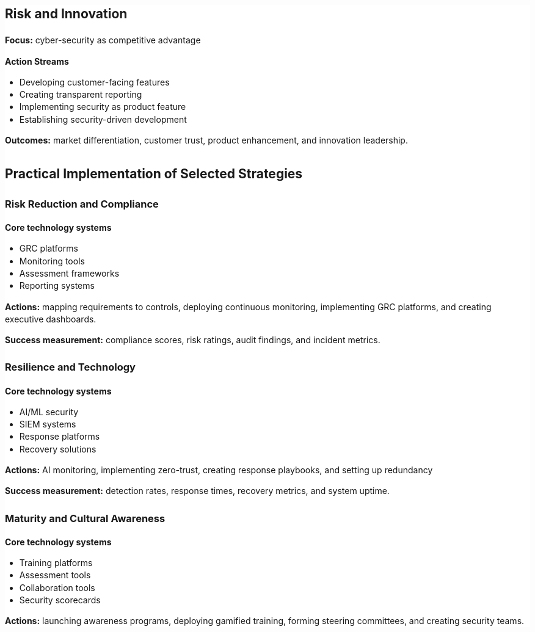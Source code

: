 Risk and Innovation
-------------------

**Focus:** cyber-security as competitive advantage

**Action Streams**

*   Developing customer-facing features
*   Creating transparent reporting
*   Implementing security as product feature
*   Establishing security-driven development

**Outcomes:** market differentiation, customer trust, product enhancement, and innovation leadership.

Practical Implementation of Selected Strategies
-----------------------------------------------

### Risk Reduction and Compliance

**Core technology systems**

*   GRC platforms
*   Monitoring tools
*   Assessment frameworks
*   Reporting systems

**Actions:** mapping requirements to controls, deploying continuous monitoring, implementing GRC platforms, and creating executive dashboards.

**Success measurement:** compliance scores, risk ratings, audit findings, and incident metrics.

### Resilience and Technology

**Core technology systems**

*   AI/ML security
*   SIEM systems
*   Response platforms
*   Recovery solutions

**Actions:** AI monitoring, implementing zero-trust, creating response playbooks, and setting up redundancy

**Success measurement:** detection rates, response times, recovery metrics, and system uptime.

### Maturity and Cultural Awareness

**Core technology systems**

*   Training platforms
*   Assessment tools
*   Collaboration tools
*   Security scorecards

**Actions:** launching awareness programs, deploying gamified training, forming steering committees, and creating security teams.
